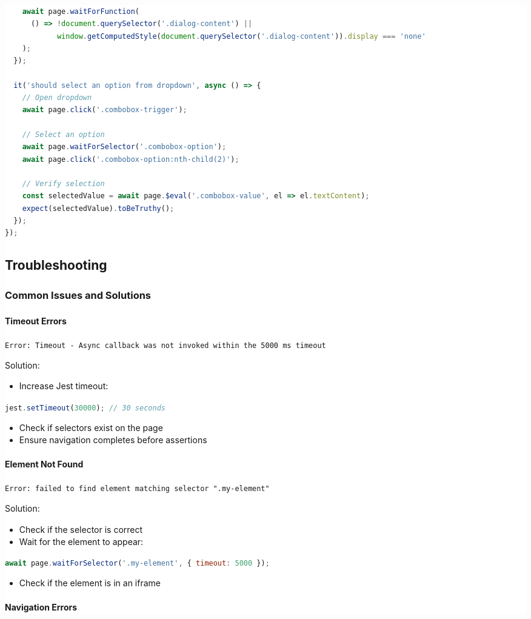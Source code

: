 ```javascript
    await page.waitForFunction(
      () => !document.querySelector('.dialog-content') || 
            window.getComputedStyle(document.querySelector('.dialog-content')).display === 'none'
    );
  });

  it('should select an option from dropdown', async () => {
    // Open dropdown
    await page.click('.combobox-trigger');
    
    // Select an option
    await page.waitForSelector('.combobox-option');
    await page.click('.combobox-option:nth-child(2)');
    
    // Verify selection
    const selectedValue = await page.$eval('.combobox-value', el => el.textContent);
    expect(selectedValue).toBeTruthy();
  });
});
```

## Troubleshooting

### Common Issues and Solutions

#### Timeout Errors

```
Error: Timeout - Async callback was not invoked within the 5000 ms timeout
```

Solution:
- Increase Jest timeout:
```javascript
jest.setTimeout(30000); // 30 seconds
```
- Check if selectors exist on the page
- Ensure navigation completes before assertions

#### Element Not Found

```
Error: failed to find element matching selector ".my-element"
```

Solution:
- Check if the selector is correct
- Wait for the element to appear:
```javascript
await page.waitForSelector('.my-element', { timeout: 5000 });
```
- Check if the element is in an iframe

#### Navigation Errors
